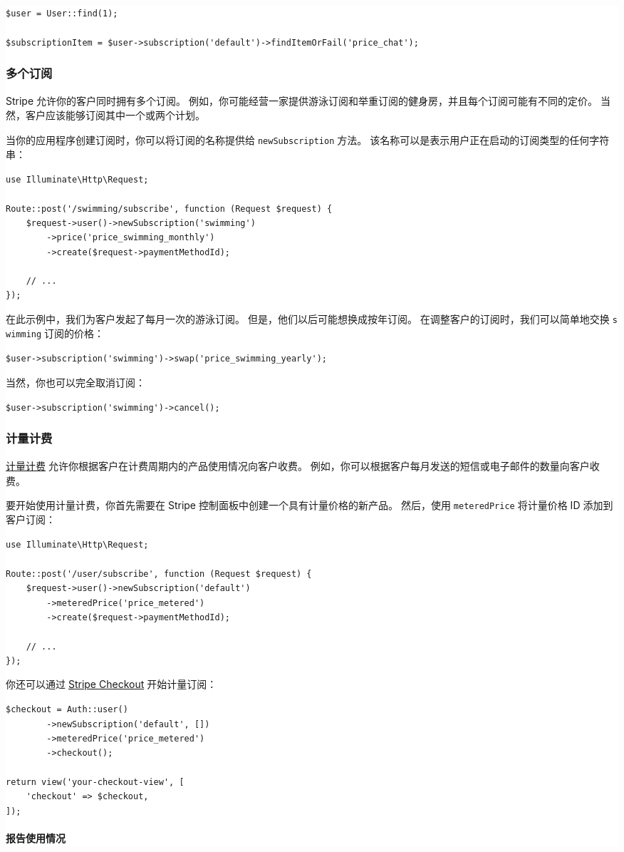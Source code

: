     $user = User::find(1);

    $subscriptionItem = $user->subscription('default')->findItemOrFail('price_chat');

<a name="multiple-subscriptions"></a>
### 多个订阅

Stripe 允许你的客户同时拥有多个订阅。 例如，你可能经营一家提供游泳订阅和举重订阅的健身房，并且每个订阅可能有不同的定价。 当然，客户应该能够订阅其中一个或两个计划。

当你的应用程序创建订阅时，你可以将订阅的名称提供给 `newSubscription` 方法。 该名称可以是表示用户正在启动的订阅类型的任何字符串：

    use Illuminate\Http\Request;

    Route::post('/swimming/subscribe', function (Request $request) {
        $request->user()->newSubscription('swimming')
            ->price('price_swimming_monthly')
            ->create($request->paymentMethodId);

        // ...
    });

在此示例中，我们为客户发起了每月一次的游泳订阅。 但是，他们以后可能想换成按年订阅。 在调整客户的订阅时，我们可以简单地交换 `swimming` 订阅的价格：

    $user->subscription('swimming')->swap('price_swimming_yearly');

当然，你也可以完全取消订阅：

    $user->subscription('swimming')->cancel();

<a name="metered-billing"></a>
### 计量计费

[计量计费](https://stripe.com/docs/billing/subscriptions/metered-billing) 允许你根据客户在计费周期内的产品使用情况向客户收费。 例如，你可以根据客户每月发送的短信或电子邮件的数量向客户收费。

要开始使用计量计费，你首先需要在 Stripe 控制面板中创建一个具有计量价格的新产品。 然后，使用 `meteredPrice` 将计量价格 ID 添加到客户订阅：

    use Illuminate\Http\Request;

    Route::post('/user/subscribe', function (Request $request) {
        $request->user()->newSubscription('default')
            ->meteredPrice('price_metered')
            ->create($request->paymentMethodId);

        // ...
    });

你还可以通过 [Stripe Checkout](#checkout) 开始计量订阅：

    $checkout = Auth::user()
            ->newSubscription('default', [])
            ->meteredPrice('price_metered')
            ->checkout();

    return view('your-checkout-view', [
        'checkout' => $checkout,
    ]);

<a name="reporting-usage"></a>
#### 报告使用情况
